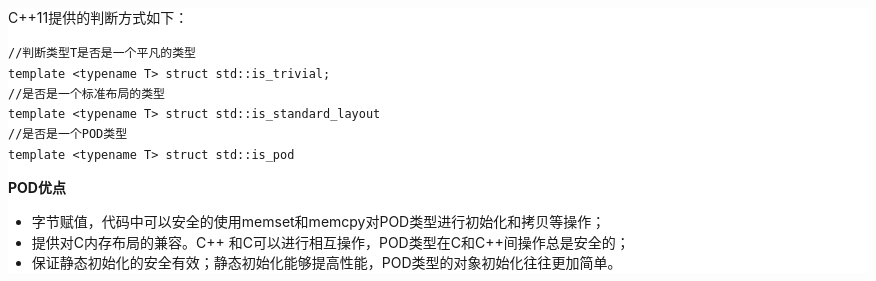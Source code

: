 C++11提供的判断方式如下：
```
//判断类型T是否是一个平凡的类型
template <typename T> struct std::is_trivial;
//是否是一个标准布局的类型
template <typename T> struct std::is_standard_layout
//是否是一个POD类型
template <typename T> struct std::is_pod
```
**POD优点**
* 字节赋值，代码中可以安全的使用memset和memcpy对POD类型进行初始化和拷贝等操作；
* 提供对C内存布局的兼容。C++ 和C可以进行相互操作，POD类型在C和C++间操作总是安全的；
* 保证静态初始化的安全有效；静态初始化能够提高性能，POD类型的对象初始化往往更加简单。
